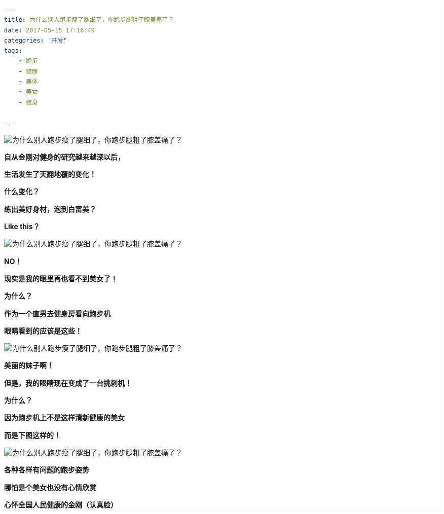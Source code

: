 ```yaml
---
title: 为什么别人跑步瘦了腿细了，你跑步腿粗了膝盖痛了？
date: 2017-05-15 17:16:49
categories: "开发"
tags:
	- 跑步
	- 健康
	- 美体
	- 美女
	- 健身

---
```


![为什么别人跑步瘦了腿细了，你跑步腿粗了膝盖痛了？][ENIY-ZQZY-MVUN.gif]

**自从金刚对健身的研究越来越深以后，**

**生活发生了天翻地覆的变化！**

**什么变化？**

**练出美好身材，泡到白富美？**

**Like this？**

![为什么别人跑步瘦了腿细了，你跑步腿粗了膝盖痛了？][ZZAM-3AER-EFAQ.jpg]  


**NO！**

**现实是我的眼里再也看不到美女了！**

**为什么？**

**作为一个直男去健身房看向跑步机**

**眼睛看到的应该是这些！**

![为什么别人跑步瘦了腿细了，你跑步腿粗了膝盖痛了？][VYRN-NNMB-FMR3.jpg]

**美丽的妹子啊！**

**但是，我的眼睛现在变成了一台挑刺机！**

**为什么？**

**因为跑步机上不是这样清新健康的美女**

**而是下图这样的！**

![为什么别人跑步瘦了腿细了，你跑步腿粗了膝盖痛了？][ZEJI-Q2NR-AJRJ.jpg]

**各种各样有问题的跑步姿势**

**哪怕是个美女也没有心情欣赏**

**心怀全国人民健康的金刚（认真脸）**


[ENIY-ZQZY-MVUN.gif]: /pro/os/crawler/ENIY-ZQZY-MVUN.gif
[ZZAM-3AER-EFAQ.jpg]: /pro/os/crawler/ZZAM-3AER-EFAQ.jpg
[VYRN-NNMB-FMR3.jpg]: /pro/os/crawler/VYRN-NNMB-FMR3.jpg
[ZEJI-Q2NR-AJRJ.jpg]: /pro/os/crawler/ZEJI-Q2NR-AJRJ.jpg
[EZMJ-RNVN-E3UQ.jpg]: /pro/os/crawler/EZMJ-RNVN-E3UQ.jpg
[JVAB-3ERN-77B3.jpg]: /pro/os/crawler/JVAB-3ERN-77B3.jpg
[AFRA-EIJM-UFNY.jpg]: /pro/os/crawler/AFRA-EIJM-UFNY.jpg
[U6N2-QAJY-IEBI.jpg]: /pro/os/crawler/U6N2-QAJY-IEBI.jpg
[VAIZ-JBRA-MR6N.jpg]: /pro/os/crawler/VAIZ-JBRA-MR6N.jpg
[NAEJ-QYUA-7JUB.jpg]: /pro/os/crawler/NAEJ-QYUA-7JUB.jpg
[67ZR-NYRB-BEVE.jpg]: /pro/os/crawler/67ZR-NYRB-BEVE.jpg
[IAVM-VMQJ-QBJU.gif]: /pro/os/crawler/IAVM-VMQJ-QBJU.gif
[UMUB-RIIJ-RQU3.jpg]: /pro/os/crawler/UMUB-RIIJ-RQU3.jpg
[7ZYF-ABVQ-VEZB.gif]: /pro/os/crawler/7ZYF-ABVQ-VEZB.gif
[QUAJ-A3ZA-6FR3.gif]: /pro/os/crawler/QUAJ-A3ZA-6FR3.gif
[QAQE-BBF6-V7RB.jpg]: /pro/os/crawler/QAQE-BBF6-V7RB.jpg